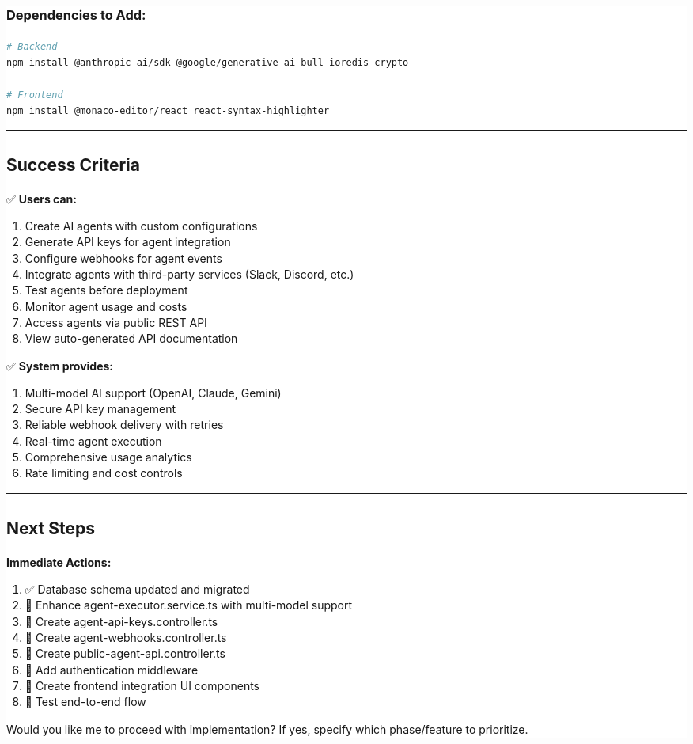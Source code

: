 ### Dependencies to Add:
```bash
# Backend
npm install @anthropic-ai/sdk @google/generative-ai bull ioredis crypto

# Frontend
npm install @monaco-editor/react react-syntax-highlighter
```

---

## Success Criteria

✅ **Users can:**
1. Create AI agents with custom configurations
2. Generate API keys for agent integration
3. Configure webhooks for agent events
4. Integrate agents with third-party services (Slack, Discord, etc.)
5. Test agents before deployment
6. Monitor agent usage and costs
7. Access agents via public REST API
8. View auto-generated API documentation

✅ **System provides:**
1. Multi-model AI support (OpenAI, Claude, Gemini)
2. Secure API key management
3. Reliable webhook delivery with retries
4. Real-time agent execution
5. Comprehensive usage analytics
6. Rate limiting and cost controls

---

## Next Steps

**Immediate Actions:**
1. ✅ Database schema updated and migrated
2. 🚧 Enhance agent-executor.service.ts with multi-model support
3. 🚧 Create agent-api-keys.controller.ts
4. 🚧 Create agent-webhooks.controller.ts
5. 🚧 Create public-agent-api.controller.ts
6. 🚧 Add authentication middleware
7. 🚧 Create frontend integration UI components
8. 🚧 Test end-to-end flow

Would you like me to proceed with implementation? If yes, specify which phase/feature to prioritize.
